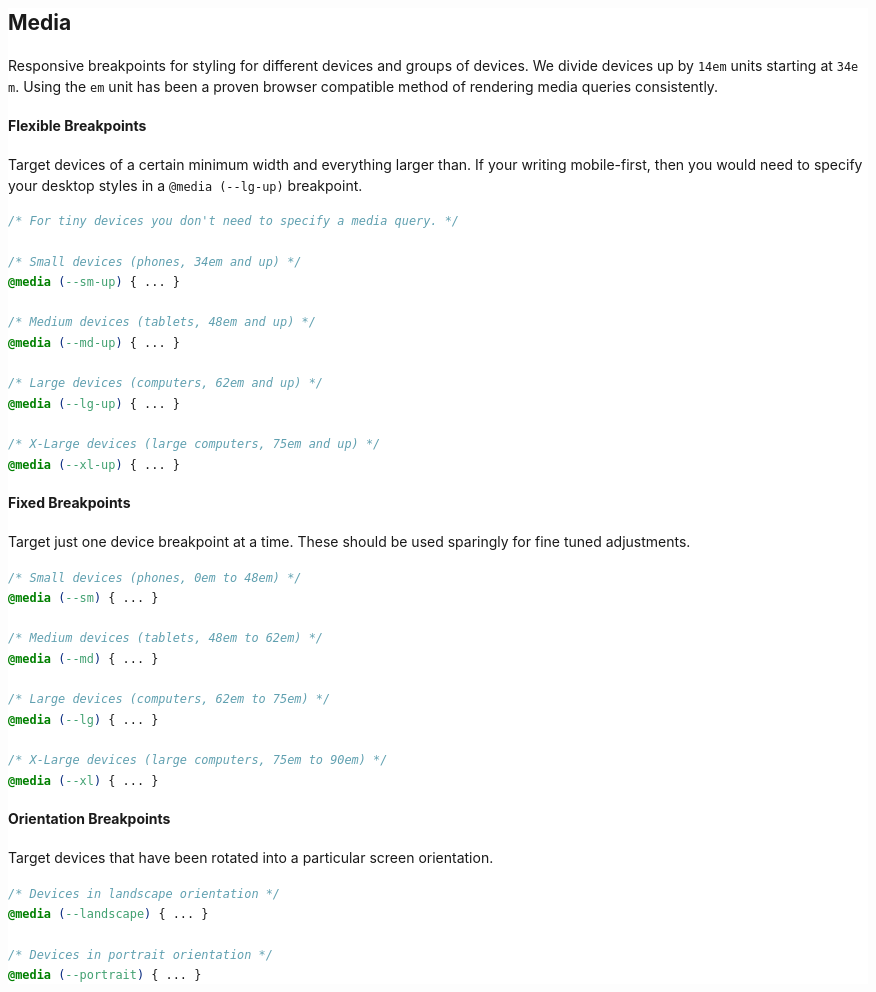 ``` html
```

## Media

Responsive breakpoints for styling for different devices and groups of devices. We divide devices up by `14em` units starting at `34em`. Using the `em` unit has been a proven browser compatible method of rendering media queries consistently.

#### Flexible Breakpoints

Target devices of a certain minimum width and everything larger than. If your writing mobile-first, then you would need to specify your desktop styles in a `@media (--lg-up)` breakpoint.

```css
/* For tiny devices you don't need to specify a media query. */

/* Small devices (phones, 34em and up) */
@media (--sm-up) { ... }

/* Medium devices (tablets, 48em and up) */
@media (--md-up) { ... }

/* Large devices (computers, 62em and up) */
@media (--lg-up) { ... }

/* X-Large devices (large computers, 75em and up) */
@media (--xl-up) { ... }
```

#### Fixed Breakpoints

Target just one device breakpoint at a time. These should be used sparingly for fine tuned adjustments.

```css
/* Small devices (phones, 0em to 48em) */
@media (--sm) { ... }

/* Medium devices (tablets, 48em to 62em) */
@media (--md) { ... }

/* Large devices (computers, 62em to 75em) */
@media (--lg) { ... }

/* X-Large devices (large computers, 75em to 90em) */
@media (--xl) { ... }
```


#### Orientation Breakpoints

Target devices that have been rotated into a particular screen orientation.

```css
/* Devices in landscape orientation */
@media (--landscape) { ... }

/* Devices in portrait orientation */
@media (--portrait) { ... }
```
